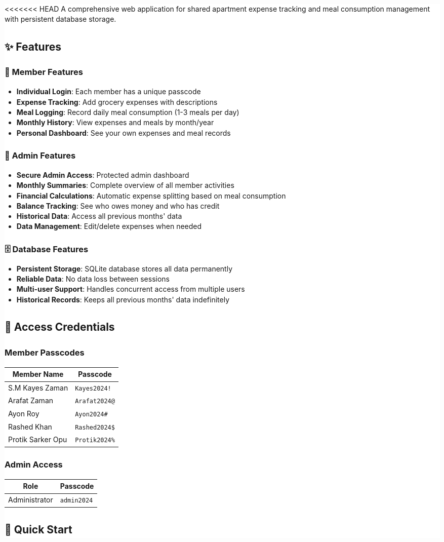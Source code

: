 
<<<<<<< HEAD
A comprehensive web application for shared apartment expense tracking and meal consumption management with persistent database storage.

## ✨ Features

### 👥 Member Features
- **Individual Login**: Each member has a unique passcode
- **Expense Tracking**: Add grocery expenses with descriptions
- **Meal Logging**: Record daily meal consumption (1-3 meals per day)
- **Monthly History**: View expenses and meals by month/year
- **Personal Dashboard**: See your own expenses and meal records

### 🔐 Admin Features
- **Secure Admin Access**: Protected admin dashboard
- **Monthly Summaries**: Complete overview of all member activities
- **Financial Calculations**: Automatic expense splitting based on meal consumption
- **Balance Tracking**: See who owes money and who has credit
- **Historical Data**: Access all previous months' data
- **Data Management**: Edit/delete expenses when needed

### 🗄️ Database Features
- **Persistent Storage**: SQLite database stores all data permanently
- **Reliable Data**: No data loss between sessions
- **Multi-user Support**: Handles concurrent access from multiple users
- **Historical Records**: Keeps all previous months' data indefinitely

## 🔑 Access Credentials

### Member Passcodes
| Member Name | Passcode |
|-------------|----------|
| S.M Kayes Zaman | `Kayes2024!` |
| Arafat Zaman | `Arafat2024@` |
| Ayon Roy | `Ayon2024#` |
| Rashed Khan | `Rashed2024$` |
| Protik Sarker Opu | `Protik2024%` |

### Admin Access
| Role | Passcode |
|------|----------|
| Administrator | `admin2024` |

## 🚀 Quick Start
